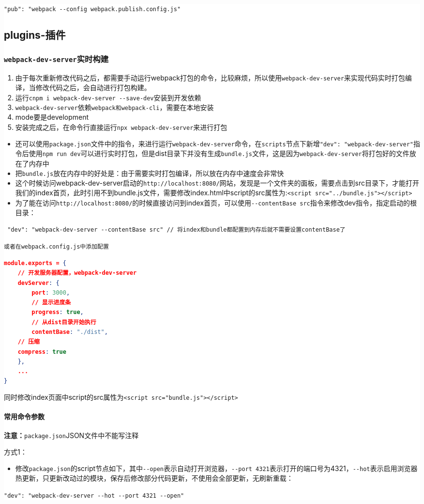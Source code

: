 ```
"pub": "webpack --config webpack.publish.config.js"
```

## plugins-插件

### `webpack-dev-server`实时构建

1. 由于每次重新修改代码之后，都需要手动运行webpack打包的命令，比较麻烦，所以使用`webpack-dev-server`来实现代码实时打包编译，当修改代码之后，会自动进行打包构建。
2. 运行`cnpm i webpack-dev-server --save-dev`安装到开发依赖
3. `webpack-dev-server`依赖`webpack和webpack-cli`，需要在本地安装
4. mode要是development
5. 安装完成之后，在命令行直接运行`npx webpack-dev-server`来进行打包

- 还可以使用`package.json`文件中的指令，来进行运行`webpack-dev-server`命令，在`scripts`节点下新增`"dev": "webpack-dev-server"`指令后使用`npm run dev`可以进行实时打包，但是dist目录下并没有生成`bundle.js`文件，这是因为`webpack-dev-server`将打包好的文件放在了内存中
- 把`bundle.js`放在内存中的好处是：由于需要实时打包编译，所以放在内存中速度会非常快
- 这个时候访问webpack-dev-server启动的`http://localhost:8080/`网站，发现是一个文件夹的面板，需要点击到src目录下，才能打开我们的index首页，此时引用不到bundle.js文件，需要修改index.html中script的src属性为:`<script src="../bundle.js"></script>`
- 为了能在访问`http://localhost:8080/`的时候直接访问到index首页，可以使用`--contentBase src`指令来修改dev指令，指定启动的根目录：

```
 "dev": "webpack-dev-server --contentBase src" // 将index和bundle都配置到内存后就不需要设置contentBase了
```

 	或者在webpack.config.js中添加配置

```json
module.exports = {
	// 开发服务器配置，webpack-dev-server
	devServer: {
		port: 3000,
		// 显示进度条
		progress: true,
		// 从dist目录开始执行
		contentBase: "./dist",
    // 压缩
    compress: true
	},
	...
}
```

同时修改index页面中script的src属性为`<script src="bundle.js"></script>`

#### 常用命令参数

**注意：**`package.json`JSON文件中不能写注释

方式1：

- 修改`package.json`的script节点如下，其中`--open`表示自动打开浏览器，`--port 4321`表示打开的端口号为4321，`--hot`表示启用浏览器热更新，只更新改动过的模块，保存后修改部分代码更新，不使用会全部更新，无刷新重载：

```
"dev": "webpack-dev-server --hot --port 4321 --open"
```
